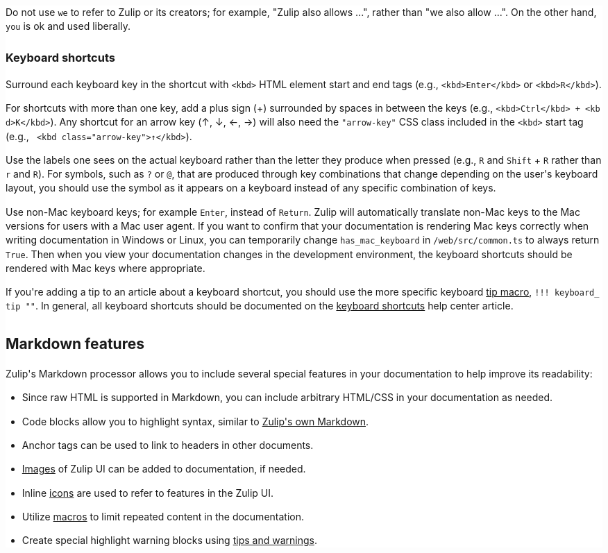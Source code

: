Do not use `we` to refer to Zulip or its creators; for example, "Zulip also
allows ...", rather than "we also allow ...". On the other hand, `you` is ok
and used liberally.

### Keyboard shortcuts

Surround each keyboard key in the shortcut with `<kbd>` HTML element start and
end tags (e.g., `<kbd>Enter</kbd>` or `<kbd>R</kbd>`).

For shortcuts with more than one key, add a plus sign (+) surrounded by spaces
in between the keys (e.g., `<kbd>Ctrl</kbd> + <kbd>K</kbd>`). Any shortcut for
an arrow key (↑, ↓, ←, →) will also need the `"arrow-key"` CSS class included
in the `<kbd>` start tag (e.g., ` <kbd class="arrow-key">↑</kbd>`).

Use the labels one sees on the actual keyboard rather than the letter they
produce when pressed (e.g., `R` and `Shift` + `R` rather than `r` and `R`).
For symbols, such as `?` or `@`, that are produced through key combinations that
change depending on the user's keyboard layout, you should use the symbol as it
appears on a keyboard instead of any specific combination of keys.

Use non-Mac keyboard keys; for example `Enter`, instead of `Return`. Zulip will
automatically translate non-Mac keys to the Mac versions for users with a Mac
user agent. If you want to confirm that your documentation is rendering Mac keys
correctly when writing documentation in Windows or Linux, you can temporarily
change `has_mac_keyboard` in `/web/src/common.ts` to always return `True`.
Then when you view your documentation changes in the development environment,
the keyboard shortcuts should be rendered with Mac keys where appropriate.

If you're adding a tip to an article about a keyboard shortcut, you
should use the more specific keyboard [tip macro](#tips-and-warnings),
`!!! keyboard_tip ""`. In general, all keyboard shortcuts should be
documented on the [keyboard
shortcuts](https://zulip.com/help/keyboard-shortcuts) help center
article.

## Markdown features

Zulip's Markdown processor allows you to include several special features in
your documentation to help improve its readability:

- Since raw HTML is supported in Markdown, you can include arbitrary
  HTML/CSS in your documentation as needed.

- Code blocks allow you to highlight syntax, similar to
  [Zulip's own Markdown](https://zulip.com/help/format-your-message-using-markdown).

- Anchor tags can be used to link to headers in other documents.

- [Images](#images) of Zulip UI can be added to documentation, if needed.

- Inline [icons](#icons) are used to refer to features in the Zulip UI.

- Utilize [macros](#macros) to limit repeated content in the documentation.

- Create special highlight warning blocks using
  [tips and warnings](#tips-and-warnings).
